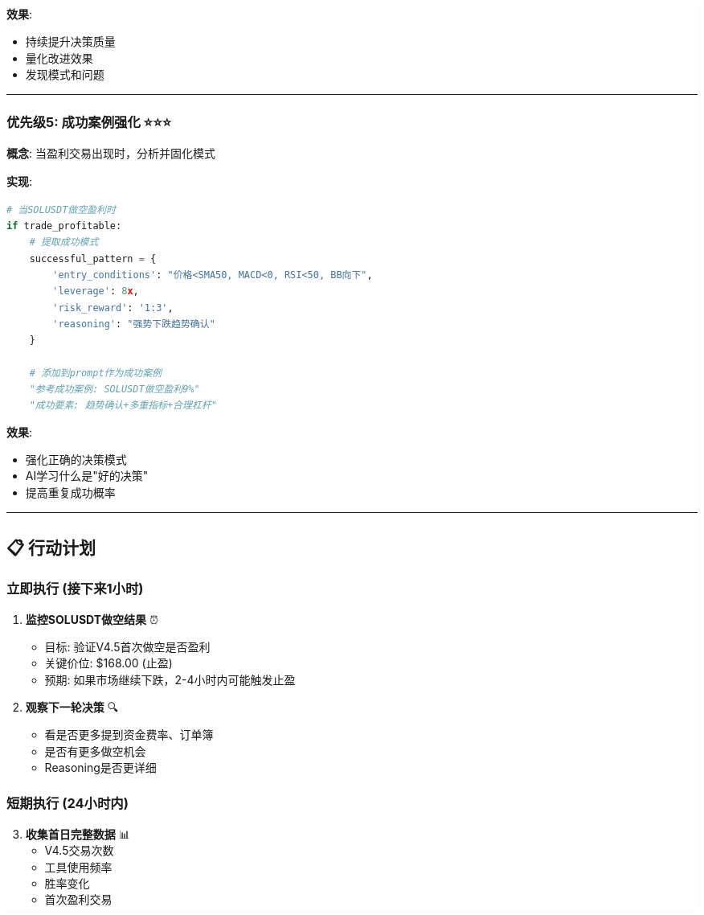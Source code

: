 **效果**:
- 持续提升决策质量
- 量化改进效果
- 发现模式和问题

---

### 优先级5: 成功案例强化 ⭐⭐⭐

**概念**: 当盈利交易出现时，分析并固化模式

**实现**:
```python
# 当SOLUSDT做空盈利时
if trade_profitable:
    # 提取成功模式
    successful_pattern = {
        'entry_conditions': "价格<SMA50, MACD<0, RSI<50, BB向下",
        'leverage': 8x,
        'risk_reward': '1:3',
        'reasoning': "强势下跌趋势确认"
    }

    # 添加到prompt作为成功案例
    "参考成功案例: SOLUSDT做空盈利9%"
    "成功要素: 趋势确认+多重指标+合理杠杆"
```

**效果**:
- 强化正确的决策模式
- AI学习什么是"好的决策"
- 提高重复成功概率

---

## 📋 行动计划

### 立即执行 (接下来1小时)

1. **监控SOLUSDT做空结果** ⏰
   - 目标: 验证V4.5首次做空是否盈利
   - 关键价位: $168.00 (止盈)
   - 预期: 如果市场继续下跌，2-4小时内可能触发止盈

2. **观察下一轮决策** 🔍
   - 看是否更多提到资金费率、订单簿
   - 是否有更多做空机会
   - Reasoning是否更详细

### 短期执行 (24小时内)

3. **收集首日完整数据** 📊
   - V4.5交易次数
   - 工具使用频率
   - 胜率变化
   - 首次盈利交易
